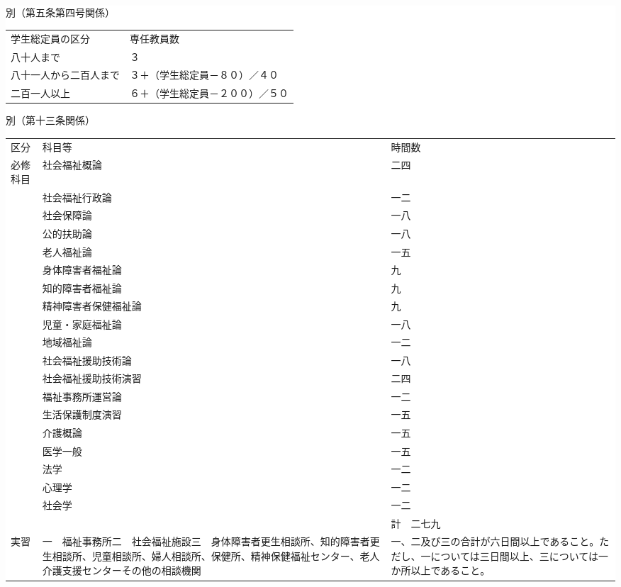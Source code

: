別（第五条第四号関係）  

|||  
| --- | --- |  
|学生総定員の区分|専任教員数|  
|八十人まで|３|  
|八十一人から二百人まで|３＋（学生総定員－８０）／４０|  
|二百一人以上|６＋（学生総定員－２００）／５０|  
  
別（第十三条関係）  

||||  
| --- | --- | --- |  
|区分|科目等|時間数|  
|必修科目|社会福祉概論|二四|  
||社会福祉行政論|一二|  
||社会保障論|一八|  
||公的扶助論|一八|  
||老人福祉論|一五|  
||身体障害者福祉論|九|  
||知的障害者福祉論|九|  
||精神障害者保健福祉論|九|  
||児童・家庭福祉論|一八|  
||地域福祉論|一二|  
||社会福祉援助技術論|一八|  
||社会福祉援助技術演習|二四|  
||福祉事務所運営論|一二|  
||生活保護制度演習|一五|  
||介護概論|一五|  
||医学一般|一五|  
||法学|一二|  
||心理学|一二|  
||社会学|一二|  
|||計　二七九|  
|実習|一　福祉事務所二　社会福祉施設三　身体障害者更生相談所、知的障害者更生相談所、児童相談所、婦人相談所、保健所、精神保健福祉センター、老人介護支援センターその他の相談機関|一、二及び三の合計が六日間以上であること。ただし、一については三日間以上、三については一か所以上であること。|  
  
